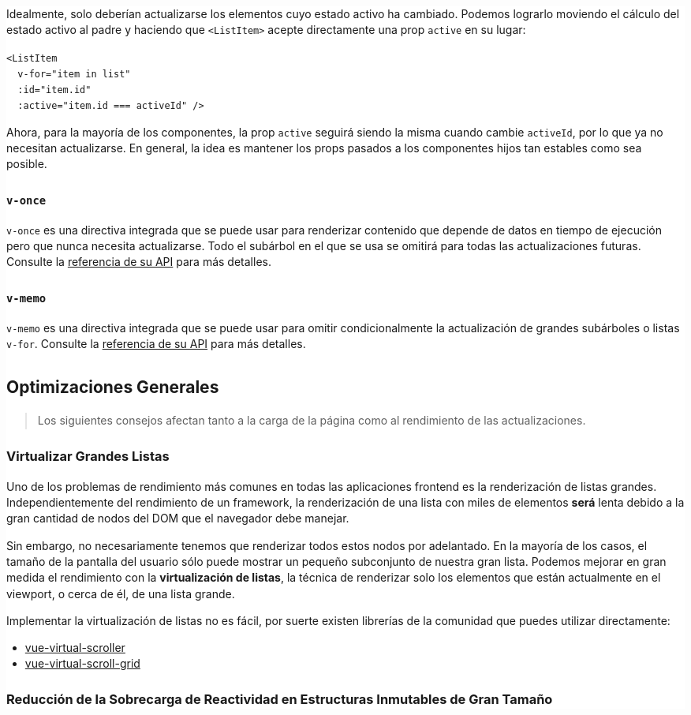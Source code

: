 Idealmente, solo deberían actualizarse los elementos cuyo estado activo ha cambiado. Podemos lograrlo moviendo el cálculo del estado activo al padre y haciendo que `<ListItem>` acepte directamente una prop `active` en su lugar:

```vue-html
<ListItem
  v-for="item in list"
  :id="item.id"
  :active="item.id === activeId" />
```

Ahora, para la mayoría de los componentes, la prop `active` seguirá siendo la misma cuando cambie `activeId`, por lo que ya no necesitan actualizarse. En general, la idea es mantener los props pasados a los componentes hijos tan estables como sea posible.

### `v-once`

`v-once` es una directiva integrada que se puede usar para renderizar contenido que depende de datos en tiempo de ejecución pero que nunca necesita actualizarse. Todo el subárbol en el que se usa se omitirá para todas las actualizaciones futuras. Consulte la [referencia de su API](/api/built-in-directives.html#v-once) para más detalles.

### `v-memo`

`v-memo` es una directiva integrada que se puede usar para omitir condicionalmente la actualización de grandes subárboles o listas `v-for`. Consulte la [referencia de su API](/api/built-in-directives.html#v-memo) para más detalles.

## Optimizaciones Generales

> Los siguientes consejos afectan tanto a la carga de la página como al rendimiento de las actualizaciones.

### Virtualizar Grandes Listas

Uno de los problemas de rendimiento más comunes en todas las aplicaciones frontend es la renderización de listas grandes. Independientemente del rendimiento de un framework, la renderización de una lista con miles de elementos **será** lenta debido a la gran cantidad de nodos del DOM que el navegador debe manejar.

Sin embargo, no necesariamente tenemos que renderizar todos estos nodos por adelantado. En la mayoría de los casos, el tamaño de la pantalla del usuario sólo puede mostrar un pequeño subconjunto de nuestra gran lista. Podemos mejorar en gran medida el rendimiento con la **virtualización de listas**, la técnica de renderizar solo los elementos que están actualmente en el viewport, o cerca de él, de una lista grande.

Implementar la virtualización de listas no es fácil, por suerte existen librerías de la comunidad que puedes utilizar directamente:

- [vue-virtual-scroller](https://github.com/Akryum/vue-virtual-scroller)
- [vue-virtual-scroll-grid](https://github.com/rocwang/vue-virtual-scroll-grid)

### Reducción de la Sobrecarga de Reactividad en Estructuras Inmutables de Gran Tamaño
